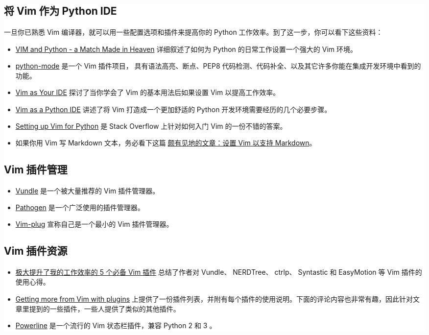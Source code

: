## 将 Vim 作为 Python IDE
一旦你已熟悉 Vim 编译器，就可以用一些配置选项和插件来提高你的 Python 工作效率。到了这一步，你可以看下这些资料：

* [VIM and Python - a Match Made in Heaven](https://realpython.com/blog/python/vim-and-python-a-match-made-in-heaven/) 详细叙述了如何为 Python 的日常工作设置一个强大的 Vim 环境。

* [python-mode](https://github.com/klen/python-mode) 是一个 Vim 插件项目， 具有语法高亮、断点、PEP8 代码检测、代码补全、以及其它许多你能在集成开发环境中看到的功能。

* [Vim as Your IDE](http://haridas.in/vim-as-your-ide.html) 探讨了当你学会了 Vim 的基本用法后如果设置 Vim 以提高工作效率。

* [Vim as a Python IDE](http://unlogic.co.uk/2013/02/08/vim-as-a-python-ide/) 讲述了将 Vim 打造成一个更加舒适的 Python 开发环境需要经历的几个必要步骤。

* [Setting up Vim for Python](http://stackoverflow.com/questions/9172802/setting-up-vim-for-python) 是 Stack Overflow 上针对如何入门 Vim 的一份不错的答案。

* 如果你用 Vim 写 Markdown 文本，务必看下这篇 [颇有见地的文章：设置 Vim 以支持 Markdown](http://www.swamphogg.com/2015/vim-setup/)。


## Vim 插件管理
* [Vundle](https://github.com/gmarik/Vundle.vim) 是一个被大量推荐的 Vim 插件管理器。

* [Pathogen](https://github.com/tpope/vim-pathogen) 是一个广泛使用的插件管理器。

* [Vim-plug](https://github.com/junegunn/vim-plug) 宣称自己是一个最小的 Vim 插件管理器。


## Vim 插件资源
* [极大提升了我的工作效率的 5 个必备 Vim 插件](http://joelhooks.com/blog/2013/04/23/5-essential-vim-plugins/) 总结了作者对 Vundle、 NERDTree、 ctrlp、 Syntastic 和 EasyMotion 等 Vim 插件的使用心得。

* [Getting more from Vim with plugins](http://benmccormick.org/2014/07/21/learning-vim-in-2014-getting-more-from-vim-with-plugins/) 上提供了一份插件列表，并附有每个插件的使用说明。下面的评论内容也非常有趣，因此针对文章里提到的一些插件，一些人提供了类似的其他插件。

* [Powerline](https://github.com/powerline/powerline) 是一个流行的 Vim 状态栏插件，兼容 Python 2 和 3 。

